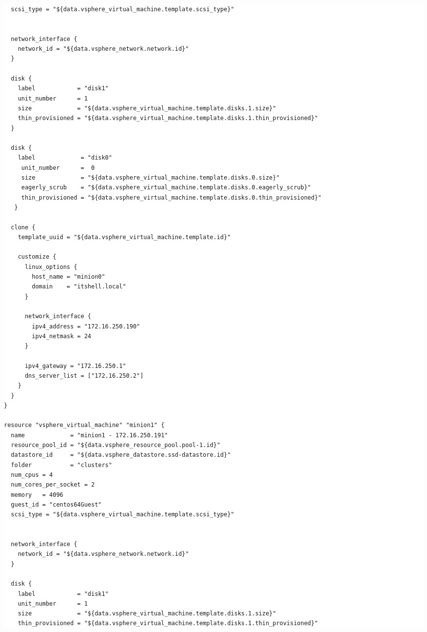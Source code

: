 ```
  scsi_type = "${data.vsphere_virtual_machine.template.scsi_type}"


  network_interface {
    network_id = "${data.vsphere_network.network.id}"
  }

  disk {
    label            = "disk1"
    unit_number      = 1
    size             = "${data.vsphere_virtual_machine.template.disks.1.size}"
    thin_provisioned = "${data.vsphere_virtual_machine.template.disks.1.thin_provisioned}"
  }

  disk {
    label             = "disk0"
     unit_number      =  0
     size             = "${data.vsphere_virtual_machine.template.disks.0.size}"
     eagerly_scrub    = "${data.vsphere_virtual_machine.template.disks.0.eagerly_scrub}"
     thin_provisioned = "${data.vsphere_virtual_machine.template.disks.0.thin_provisioned}"
   }

  clone {
    template_uuid = "${data.vsphere_virtual_machine.template.id}"

    customize {
      linux_options {
        host_name = "minion0"
        domain    = "itshell.local"
      }

      network_interface {
        ipv4_address = "172.16.250.190"
        ipv4_netmask = 24
      }

      ipv4_gateway = "172.16.250.1"
      dns_server_list = ["172.16.250.2"]
    }
  }
}

resource "vsphere_virtual_machine" "minion1" {
  name             = "minion1 - 172.16.250.191"
  resource_pool_id = "${data.vsphere_resource_pool.pool-1.id}"
  datastore_id     = "${data.vsphere_datastore.ssd-datastore.id}"
  folder           = "clusters"
  num_cpus = 4
  num_cores_per_socket = 2
  memory   = 4096
  guest_id = "centos64Guest"
  scsi_type = "${data.vsphere_virtual_machine.template.scsi_type}"


  network_interface {
    network_id = "${data.vsphere_network.network.id}"
  }

  disk {
    label            = "disk1"
    unit_number      = 1
    size             = "${data.vsphere_virtual_machine.template.disks.1.size}"
    thin_provisioned = "${data.vsphere_virtual_machine.template.disks.1.thin_provisioned}"
```